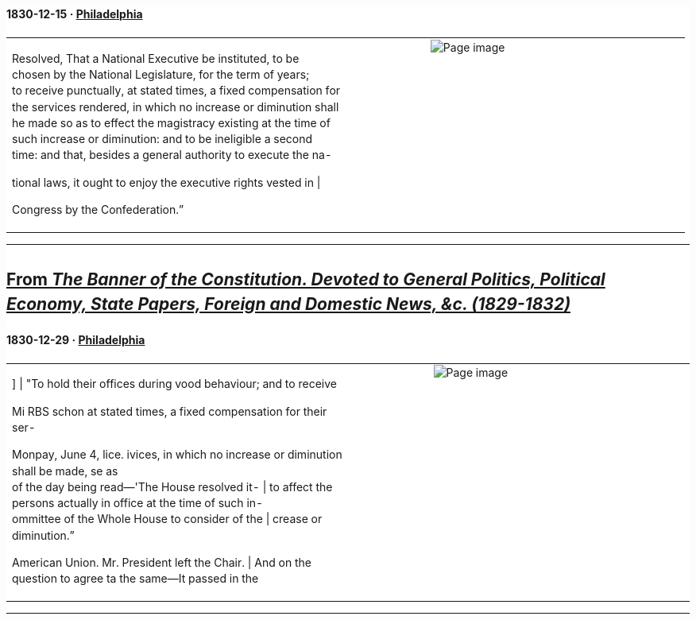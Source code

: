 #### 1830-12-15 &middot; [Philadelphia](http://dbpedia.org/resource/Philadelphia)

<table style="width: 100%;"><tr><td style="width: 50%">

  
  
Resolved, That a National Executive be instituted, to be  
chosen by the National Legislature, for the term of years;  
to receive punctually, at stated times, a fixed compensation for  
the services rendered, in which no increase or diminution shall  
he made so as to effect the magistracy existing at the time of  
such increase or diminution: and to be ineligible a second  
time: and that, besides a general authority to execute the na-  
  
tional laws, it ought to enjoy the executive rights vested in |  
  
Congress by the Confederation.”
</td><td style="width: 50%; max-height: 75%; margin: auto; display: block;">
<img alt="Page image" src="https://iiif.archive.org/image/iiif/2/sim_banner-of-the-constitution_1830-12-15_2_3%2Fsim_banner-of-the-constitution_1830-12-15_2_3_jp2.zip%2Fsim_banner-of-the-constitution_1830-12-15_2_3_jp2%2Fsim_banner-of-the-constitution_1830-12-15_2_3_0002.jp2/pct:5.572269457161544,50.390347764371896,28.30608240680183,6.547196593328602/600,/0/default.jpg"/>
</td>
</tr></table>

---

## [From _The Banner of the Constitution. Devoted to General Politics, Political Economy, State Papers, Foreign and Domestic News, &c. (1829-1832)_](https://archive.org/details/sim_banner-of-the-constitution_1830-12-29_2_5/page/n3/mode/1up?view=theater)

#### 1830-12-29 &middot; [Philadelphia](http://dbpedia.org/resource/Philadelphia)

<table style="width: 100%;"><tr><td style="width: 50%">

  
] | &quot;To hold their offices during vood behaviour; and to receive  
  
Mi RBS schon at stated times, a fixed compensation for their ser-  
  
Monpay, June 4, lice. ivices, in which no increase or diminution shall be made, se as  
of the day being read—&#x27;The House resolved it- | to affect the persons actually in office at the time of such in-  
ommittee of the Whole House to consider of the | crease or diminution.”  
  
American Union. Mr. President left the Chair. | And on the question to agree ta the same—It passed in the
</td><td style="width: 50%; max-height: 75%; margin: auto; display: block;">
<img alt="Page image" src="https://iiif.archive.org/image/iiif/2/sim_banner-of-the-constitution_1830-12-29_2_5%2Fsim_banner-of-the-constitution_1830-12-29_2_5_jp2.zip%2Fsim_banner-of-the-constitution_1830-12-29_2_5_jp2%2Fsim_banner-of-the-constitution_1830-12-29_2_5_0003.jp2/pct:13.773708306082407,8.981876332622601,50.856769130150425,4.3976545842217485/600,/0/default.jpg"/>
</td>
</tr></table>

---
